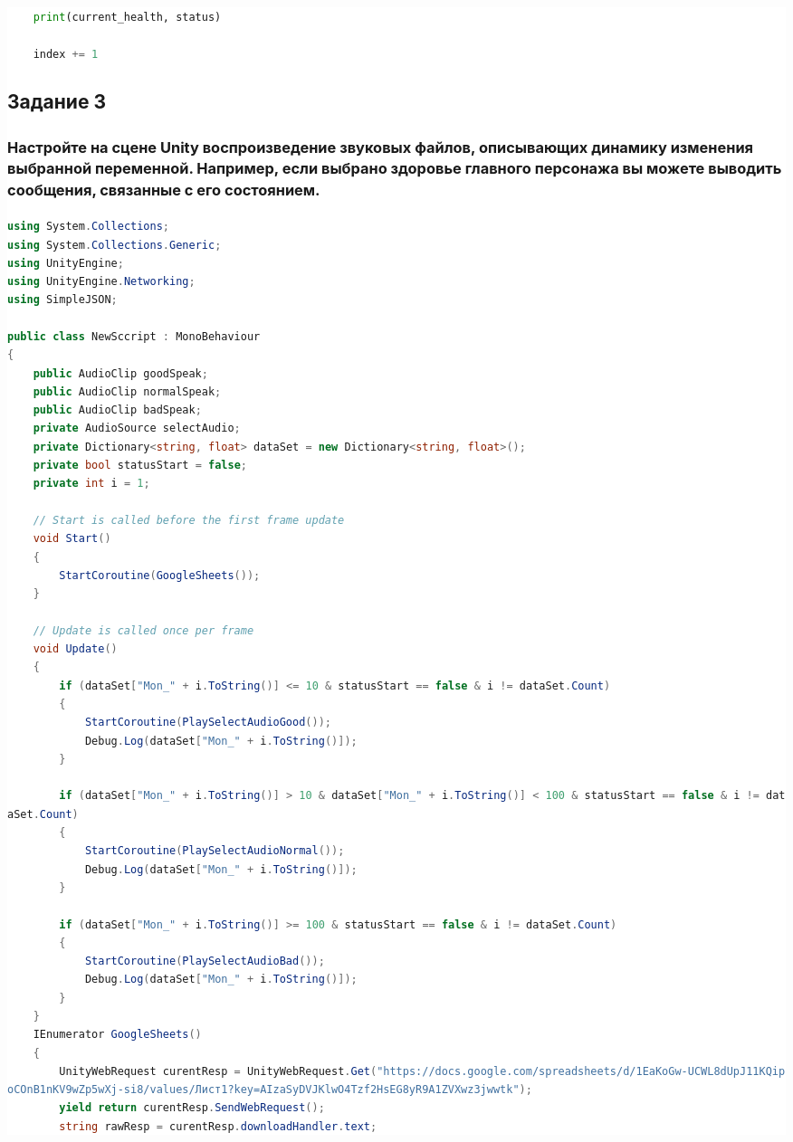 ```py
    print(current_health, status)

    index += 1
```
## Задание 3
### Настройте на сцене Unity воспроизведение звуковых файлов, описывающих динамику изменения выбранной переменной. Например, если выбрано здоровье главного персонажа вы можете выводить сообщения, связанные с его состоянием.

```csharp
using System.Collections;
using System.Collections.Generic;
using UnityEngine;
using UnityEngine.Networking;
using SimpleJSON;

public class NewSccript : MonoBehaviour
{
    public AudioClip goodSpeak;
    public AudioClip normalSpeak;
    public AudioClip badSpeak;
    private AudioSource selectAudio;
    private Dictionary<string, float> dataSet = new Dictionary<string, float>();
    private bool statusStart = false;
    private int i = 1;

    // Start is called before the first frame update
    void Start()
    {
        StartCoroutine(GoogleSheets());
    }

    // Update is called once per frame
    void Update()
    {
        if (dataSet["Mon_" + i.ToString()] <= 10 & statusStart == false & i != dataSet.Count)
        {
            StartCoroutine(PlaySelectAudioGood());
            Debug.Log(dataSet["Mon_" + i.ToString()]);
        }

        if (dataSet["Mon_" + i.ToString()] > 10 & dataSet["Mon_" + i.ToString()] < 100 & statusStart == false & i != dataSet.Count)
        {
            StartCoroutine(PlaySelectAudioNormal());
            Debug.Log(dataSet["Mon_" + i.ToString()]);
        }

        if (dataSet["Mon_" + i.ToString()] >= 100 & statusStart == false & i != dataSet.Count)
        {
            StartCoroutine(PlaySelectAudioBad());
            Debug.Log(dataSet["Mon_" + i.ToString()]);
        }
    }
    IEnumerator GoogleSheets()
    {
        UnityWebRequest curentResp = UnityWebRequest.Get("https://docs.google.com/spreadsheets/d/1EaKoGw-UCWL8dUpJ11KQipoCOnB1nKV9wZp5wXj-si8/values/Лист1?key=AIzaSyDVJKlwO4Tzf2HsEG8yR9A1ZVXwz3jwwtk");
        yield return curentResp.SendWebRequest();
        string rawResp = curentResp.downloadHandler.text;
```